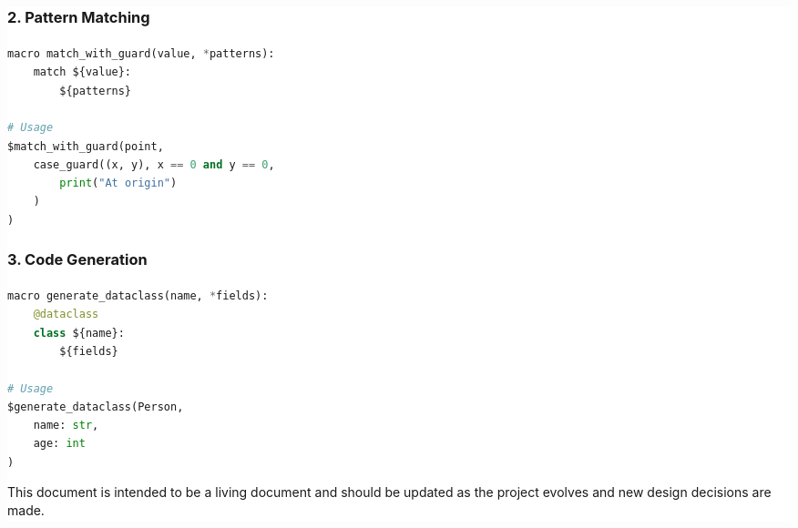 ### 2. Pattern Matching
```python
macro match_with_guard(value, *patterns):
    match ${value}:
        ${patterns}

# Usage
$match_with_guard(point,
    case_guard((x, y), x == 0 and y == 0,
        print("At origin")
    )
)
```

### 3. Code Generation
```python
macro generate_dataclass(name, *fields):
    @dataclass
    class ${name}:
        ${fields}

# Usage
$generate_dataclass(Person,
    name: str,
    age: int
)
```

This document is intended to be a living document and should be updated as the project evolves and new design decisions are made.